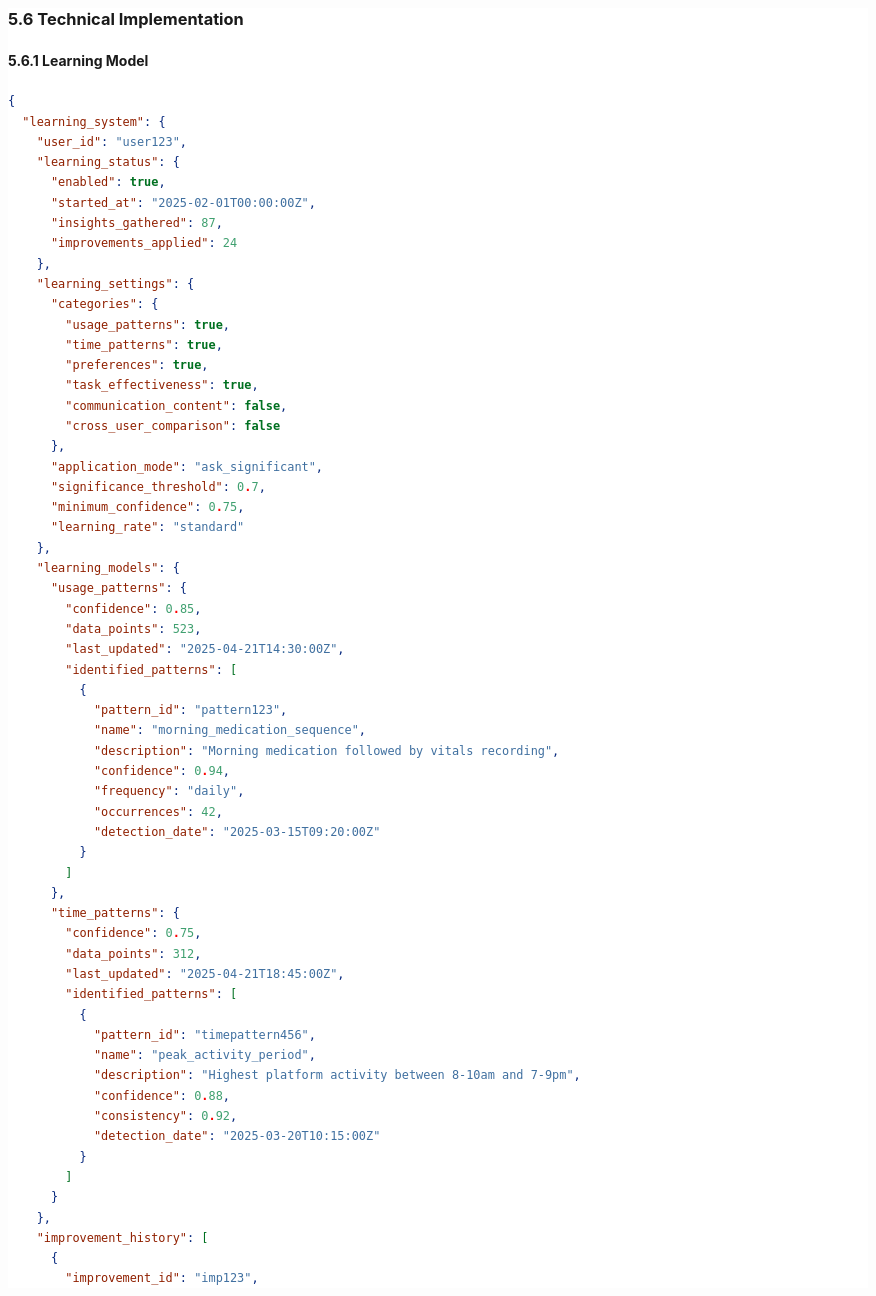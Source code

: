 ### 5.6 Technical Implementation

#### 5.6.1 Learning Model

```json
{
  "learning_system": {
    "user_id": "user123",
    "learning_status": {
      "enabled": true,
      "started_at": "2025-02-01T00:00:00Z",
      "insights_gathered": 87,
      "improvements_applied": 24
    },
    "learning_settings": {
      "categories": {
        "usage_patterns": true,
        "time_patterns": true,
        "preferences": true,
        "task_effectiveness": true,
        "communication_content": false,
        "cross_user_comparison": false
      },
      "application_mode": "ask_significant",
      "significance_threshold": 0.7,
      "minimum_confidence": 0.75,
      "learning_rate": "standard"
    },
    "learning_models": {
      "usage_patterns": {
        "confidence": 0.85,
        "data_points": 523,
        "last_updated": "2025-04-21T14:30:00Z",
        "identified_patterns": [
          {
            "pattern_id": "pattern123",
            "name": "morning_medication_sequence",
            "description": "Morning medication followed by vitals recording",
            "confidence": 0.94,
            "frequency": "daily",
            "occurrences": 42,
            "detection_date": "2025-03-15T09:20:00Z"
          }
        ]
      },
      "time_patterns": {
        "confidence": 0.75,
        "data_points": 312,
        "last_updated": "2025-04-21T18:45:00Z",
        "identified_patterns": [
          {
            "pattern_id": "timepattern456",
            "name": "peak_activity_period",
            "description": "Highest platform activity between 8-10am and 7-9pm",
            "confidence": 0.88,
            "consistency": 0.92,
            "detection_date": "2025-03-20T10:15:00Z"
          }
        ]
      }
    },
    "improvement_history": [
      {
        "improvement_id": "imp123",
```